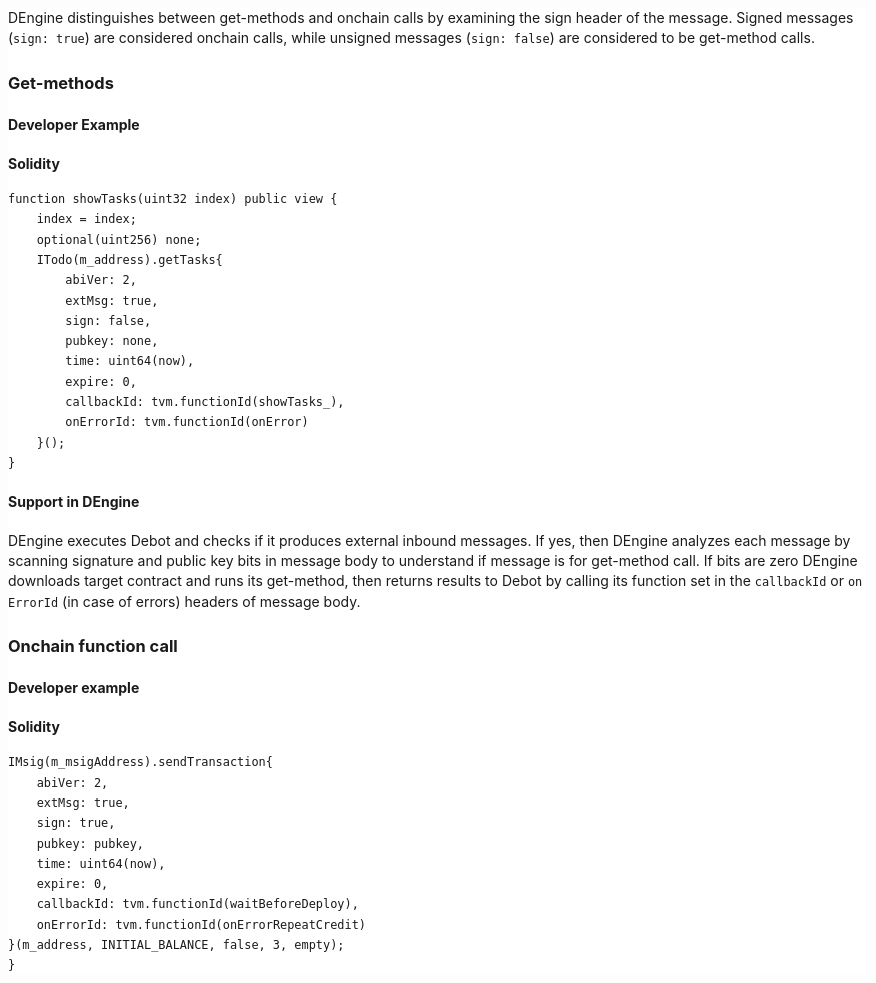 DEngine distinguishes between get-methods and onchain calls by examining the sign header of the message.  Signed messages (`sign: true`) are considered onchain calls, while unsigned messages (`sign: false`) are considered to be get-method calls.


### Get-methods

#### Developer Example

**Solidity**
```solidity
function showTasks(uint32 index) public view {
    index = index;
    optional(uint256) none;
    ITodo(m_address).getTasks{
        abiVer: 2,
        extMsg: true,
        sign: false,
        pubkey: none,
        time: uint64(now),
        expire: 0,
        callbackId: tvm.functionId(showTasks_),
        onErrorId: tvm.functionId(onError)
    }();
}
```

#### Support in DEngine

DEngine executes Debot and checks if it produces external inbound messages. If yes, then DEngine analyzes each message by scanning signature and public key bits in message body to understand if message is for get-method call. If bits are zero DEngine downloads target contract and runs its get-method, then returns results to Debot by calling its function set in the `callbackId` or `onErrorId` (in case of errors) headers of message body.

### Onchain function call

#### Developer example

**Solidity**
```solidity
IMsig(m_msigAddress).sendTransaction{
    abiVer: 2,
    extMsg: true,
    sign: true,
    pubkey: pubkey,
    time: uint64(now),
    expire: 0,
    callbackId: tvm.functionId(waitBeforeDeploy),
    onErrorId: tvm.functionId(onErrorRepeatCredit)
}(m_address, INITIAL_BALANCE, false, 3, empty);
}
```
